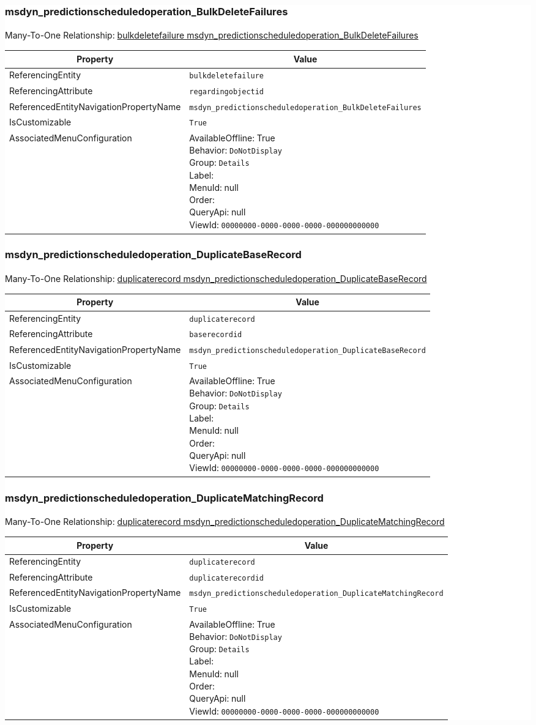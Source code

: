 ### <a name="BKMK_msdyn_predictionscheduledoperation_BulkDeleteFailures"></a> msdyn_predictionscheduledoperation_BulkDeleteFailures

Many-To-One Relationship: [bulkdeletefailure msdyn_predictionscheduledoperation_BulkDeleteFailures](bulkdeletefailure.md#BKMK_msdyn_predictionscheduledoperation_BulkDeleteFailures)

|Property|Value|
|---|---|
|ReferencingEntity|`bulkdeletefailure`|
|ReferencingAttribute|`regardingobjectid`|
|ReferencedEntityNavigationPropertyName|`msdyn_predictionscheduledoperation_BulkDeleteFailures`|
|IsCustomizable|`True`|
|AssociatedMenuConfiguration|AvailableOffline: True<br />Behavior: `DoNotDisplay`<br />Group: `Details`<br />Label: <br />MenuId: null<br />Order: <br />QueryApi: null<br />ViewId: `00000000-0000-0000-0000-000000000000`|

### <a name="BKMK_msdyn_predictionscheduledoperation_DuplicateBaseRecord"></a> msdyn_predictionscheduledoperation_DuplicateBaseRecord

Many-To-One Relationship: [duplicaterecord msdyn_predictionscheduledoperation_DuplicateBaseRecord](duplicaterecord.md#BKMK_msdyn_predictionscheduledoperation_DuplicateBaseRecord)

|Property|Value|
|---|---|
|ReferencingEntity|`duplicaterecord`|
|ReferencingAttribute|`baserecordid`|
|ReferencedEntityNavigationPropertyName|`msdyn_predictionscheduledoperation_DuplicateBaseRecord`|
|IsCustomizable|`True`|
|AssociatedMenuConfiguration|AvailableOffline: True<br />Behavior: `DoNotDisplay`<br />Group: `Details`<br />Label: <br />MenuId: null<br />Order: <br />QueryApi: null<br />ViewId: `00000000-0000-0000-0000-000000000000`|

### <a name="BKMK_msdyn_predictionscheduledoperation_DuplicateMatchingRecord"></a> msdyn_predictionscheduledoperation_DuplicateMatchingRecord

Many-To-One Relationship: [duplicaterecord msdyn_predictionscheduledoperation_DuplicateMatchingRecord](duplicaterecord.md#BKMK_msdyn_predictionscheduledoperation_DuplicateMatchingRecord)

|Property|Value|
|---|---|
|ReferencingEntity|`duplicaterecord`|
|ReferencingAttribute|`duplicaterecordid`|
|ReferencedEntityNavigationPropertyName|`msdyn_predictionscheduledoperation_DuplicateMatchingRecord`|
|IsCustomizable|`True`|
|AssociatedMenuConfiguration|AvailableOffline: True<br />Behavior: `DoNotDisplay`<br />Group: `Details`<br />Label: <br />MenuId: null<br />Order: <br />QueryApi: null<br />ViewId: `00000000-0000-0000-0000-000000000000`|
